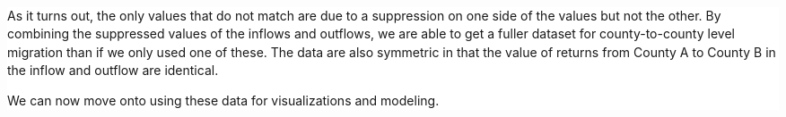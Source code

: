 As it turns out, the only values that do not match are due to a suppression on one side of the values but not the other. By combining the suppressed values of the inflows and outflows, we are able to get a fuller dataset for county-to-county level migration than if we only used one of these. The data are also symmetric in that the value of returns from County A to County B in the inflow and outflow are identical.

We can now move onto using these data for visualizations and modeling.
